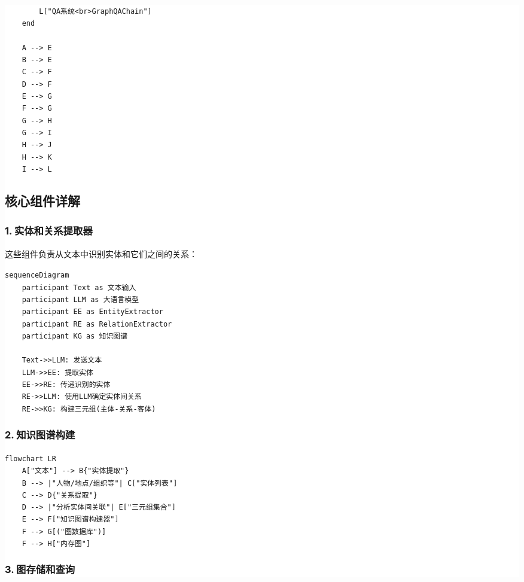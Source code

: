 ```mermaid
        L["QA系统<br>GraphQAChain"]
    end
    
    A --> E
    B --> E
    C --> F
    D --> F
    E --> G
    F --> G
    G --> H
    G --> I
    H --> J
    H --> K
    I --> L
```

## 核心组件详解

### 1. 实体和关系提取器

这些组件负责从文本中识别实体和它们之间的关系：

```mermaid
sequenceDiagram
    participant Text as 文本输入
    participant LLM as 大语言模型
    participant EE as EntityExtractor
    participant RE as RelationExtractor
    participant KG as 知识图谱
    
    Text->>LLM: 发送文本
    LLM->>EE: 提取实体
    EE->>RE: 传递识别的实体
    RE->>LLM: 使用LLM确定实体间关系
    RE->>KG: 构建三元组(主体-关系-客体)
```

### 2. 知识图谱构建

```mermaid
flowchart LR
    A["文本"] --> B{"实体提取"}
    B --> |"人物/地点/组织等"| C["实体列表"]
    C --> D{"关系提取"}
    D --> |"分析实体间关联"| E["三元组集合"]
    E --> F["知识图谱构建器"]
    F --> G[("图数据库")]
    F --> H["内存图"]
```

### 3. 图存储和查询
